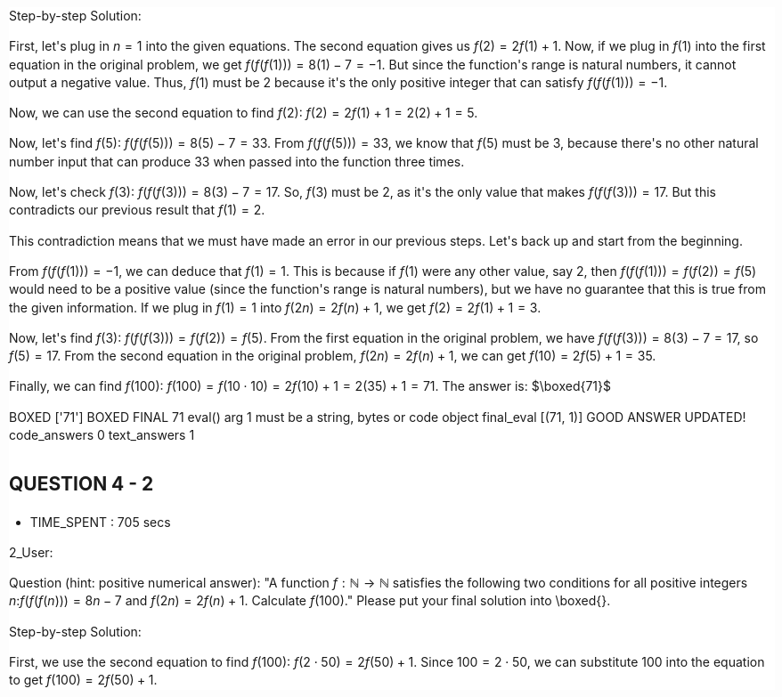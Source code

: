 Step-by-step Solution:



First, let's plug in $n=1$ into the given equations. The second equation gives us $f(2) = 2f(1) + 1$. Now, if we plug in $f(1)$ into the first equation in the original problem, we get $f(f(f(1))) = 8(1) - 7 = -1$. But since the function's range is natural numbers, it cannot output a negative value. Thus, $f(1)$ must be 2 because it's the only positive integer that can satisfy $f(f(f(1))) = -1$.

Now, we can use the second equation to find $f(2)$: $f(2) = 2f(1) + 1 = 2(2) + 1 = 5$.

Now, let's find $f(5)$: $f(f(f(5))) = 8(5) - 7 = 33$. From $f(f(f(5))) = 33$, we know that $f(5)$ must be 3, because there's no other natural number input that can produce 33 when passed into the function three times.

Now, let's check $f(3)$: $f(f(f(3))) = 8(3) - 7 = 17$. So, $f(3)$ must be 2, as it's the only value that makes $f(f(f(3))) = 17$. But this contradicts our previous result that $f(1) = 2$.

This contradiction means that we must have made an error in our previous steps. Let's back up and start from the beginning.

From $f(f(f(1))) = -1$, we can deduce that $f(1) = 1$. This is because if $f(1)$ were any other value, say 2, then $f(f(f(1))) = f(f(2)) = f(5)$ would need to be a positive value (since the function's range is natural numbers), but we have no guarantee that this is true from the given information. If we plug in $f(1) = 1$ into $f(2n) = 2f(n) + 1$, we get $f(2) = 2f(1) + 1 = 3$.

Now, let's find $f(3)$: $f(f(f(3))) = f(f(2)) = f(5)$. From the first equation in the original problem, we have $f(f(f(3))) = 8(3) - 7 = 17$, so $f(5) = 17$. From the second equation in the original problem, $f(2n) = 2f(n) + 1$, we can get $f(10) = 2f(5) + 1 = 35$.

Finally, we can find $f(100)$: $f(100) = f(10 \cdot 10) = 2f(10) + 1 = 2(35) + 1 = 71$.
The answer is: $\boxed{71}$

BOXED ['71']
BOXED FINAL 71
eval() arg 1 must be a string, bytes or code object final_eval
[(71, 1)]
GOOD ANSWER UPDATED!
code_answers 0 text_answers 1



## QUESTION 4 - 2 
- TIME_SPENT : 705 secs

2_User:

Question (hint: positive numerical answer):
"A function $f: \mathbb N \to \mathbb N$ satisfies the following two conditions for all positive integers $n$:$f(f(f(n)))=8n-7$ and $f(2n)=2f(n)+1$. Calculate $f(100)$."
Please put your final solution into \boxed{}.

Step-by-step Solution:



First, we use the second equation to find $f(100)$: $f(2 \cdot 50) = 2f(50)+1$. Since $100 = 2 \cdot 50$, we can substitute 100 into the equation to get $f(100) = 2f(50)+1$.
